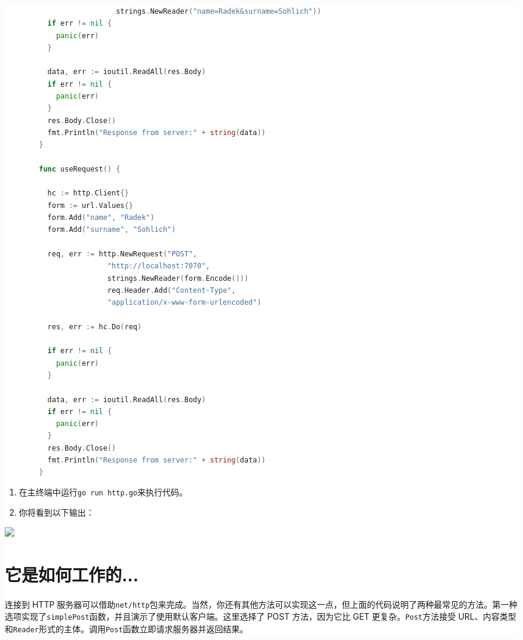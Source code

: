 ```go
                          strings.NewReader("name=Radek&surname=Sohlich"))
          if err != nil {
            panic(err)
          }

          data, err := ioutil.ReadAll(res.Body)
          if err != nil {
            panic(err)
          }
          res.Body.Close()
          fmt.Println("Response from server:" + string(data))
        }

        func useRequest() {

          hc := http.Client{}
          form := url.Values{}
          form.Add("name", "Radek")
          form.Add("surname", "Sohlich")

          req, err := http.NewRequest("POST",
                        "http://localhost:7070",
                        strings.NewReader(form.Encode()))
                        req.Header.Add("Content-Type",
                        "application/x-www-form-urlencoded")

          res, err := hc.Do(req)

          if err != nil {
            panic(err)
          }

          data, err := ioutil.ReadAll(res.Body)
          if err != nil {
            panic(err)
          }
          res.Body.Close()
          fmt.Println("Response from server:" + string(data))
        }
```

1.  在主终端中运行`go run http.go`来执行代码。

1.  你将看到以下输出：

![](https://github.com/OpenDocCN/freelearn-golang-zh/raw/master/docs/go-stdlib-cb/img/5b70d6e0-fa81-4aa0-ab14-68185d52291e.png)

# 它是如何工作的...

连接到 HTTP 服务器可以借助`net/http`包来完成。当然，你还有其他方法可以实现这一点，但上面的代码说明了两种最常见的方法。第一种选项实现了`simplePost`函数，并且演示了使用默认客户端。这里选择了 POST 方法，因为它比 GET 更复杂。`Post`方法接受 URL、内容类型和`Reader`形式的主体。调用`Post`函数立即请求服务器并返回结果。
